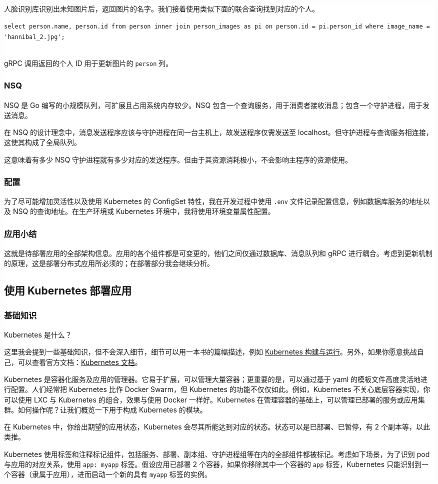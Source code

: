 人脸识别库识别出未知图片后，返回图片的名字。我们接着使用类似下面的联合查询找到对应的个人。



```
select person.name, person.id from person inner join person_images as pi on person.id = pi.person_id where image_name = 'hannibal_2.jpg';


```

gRPC 调用返回的个人 ID 用于更新图片的 `person` 列。


### NSQ


NSQ 是 Go 编写的小规模队列，可扩展且占用系统内存较少。NSQ 包含一个查询服务，用于消费者接收消息；包含一个守护进程，用于发送消息。


在 NSQ 的设计理念中，消息发送程序应该与守护进程在同一台主机上，故发送程序仅需发送至 localhost。但守护进程与查询服务相连接，这使其构成了全局队列。


这意味着有多少 NSQ 守护进程就有多少对应的发送程序。但由于其资源消耗极小，不会影响主程序的资源使用。


### 配置


为了尽可能增加灵活性以及使用 Kubernetes 的 ConfigSet 特性，我在开发过程中使用 `.env` 文件记录配置信息，例如数据库服务的地址以及 NSQ 的查询地址。在生产环境或 Kubernetes 环境中，我将使用环境变量属性配置。


### 应用小结


这就是待部署应用的全部架构信息。应用的各个组件都是可变更的，他们之间仅通过数据库、消息队列和 gRPC 进行耦合。考虑到更新机制的原理，这是部署分布式应用所必须的；在部署部分我会继续分析。


使用 Kubernetes 部署应用
------------------


### 基础知识


Kubernetes 是什么？


这里我会提到一些基础知识，但不会深入细节，细节可以用一本书的篇幅描述，例如 [Kubernetes 构建与运行](http://shop.oreilly.com/product/0636920043874.do)。另外，如果你愿意挑战自己，可以查看官方文档：[Kubernetes 文档](https://kubernetes.io/docs/)。


Kubernetes 是容器化服务及应用的管理器。它易于扩展，可以管理大量容器；更重要的是，可以通过基于 yaml 的模板文件高度灵活地进行配置。人们经常把 Kubernetes 比作 Docker Swarm，但 Kubernetes 的功能不仅仅如此。例如，Kubernetes 不关心底层容器实现，你可以使用 LXC 与 Kubernetes 的组合，效果与使用 Docker 一样好。Kubernetes 在管理容器的基础上，可以管理已部署的服务或应用集群。如何操作呢？让我们概览一下用于构成 Kubernetes 的模块。


在 Kubernetes 中，你给出期望的应用状态，Kubernetes 会尽其所能达到对应的状态。状态可以是已部署、已暂停，有 2 个副本等，以此类推。


Kubernetes 使用标签和注释标记组件，包括服务、部署、副本组、守护进程组等在内的全部组件都被标记。考虑如下场景，为了识别 pod 与应用的对应关系，使用 `app: myapp` 标签。假设应用已部署 2 个容器，如果你移除其中一个容器的 `app` 标签，Kubernetes 只能识别到一个容器（隶属于应用），进而启动一个新的具有 `myapp` 标签的实例。
